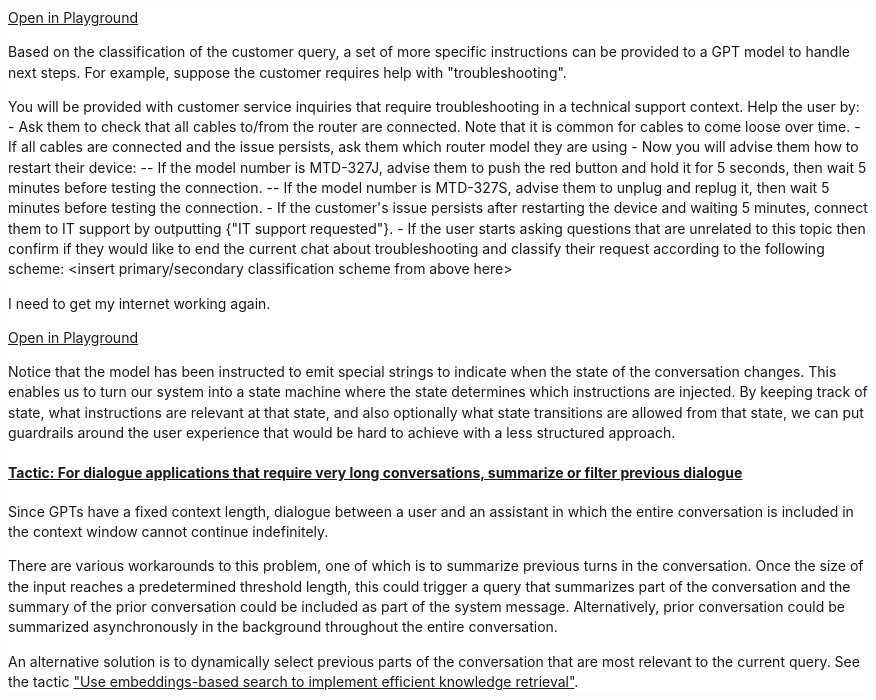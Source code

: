[Open in Playground](https://platform.openai.com/playground/p/default-decomposition-by-intent-classification-1)

Based on the classification of the customer query, a set of more specific instructions can be provided to a GPT model to handle next steps. For example, suppose the customer requires help with "troubleshooting".

You will be provided with customer service inquiries that require troubleshooting in a technical support context. Help the user by: - Ask them to check that all cables to/from the router are connected. Note that it is common for cables to come loose over time. - If all cables are connected and the issue persists, ask them which router model they are using - Now you will advise them how to restart their device: -- If the model number is MTD-327J, advise them to push the red button and hold it for 5 seconds, then wait 5 minutes before testing the connection. -- If the model number is MTD-327S, advise them to unplug and replug it, then wait 5 minutes before testing the connection. - If the customer's issue persists after restarting the device and waiting 5 minutes, connect them to IT support by outputting {"IT support requested"}. - If the user starts asking questions that are unrelated to this topic then confirm if they would like to end the current chat about troubleshooting and classify their request according to the following scheme: <insert primary/secondary classification scheme from above here>

I need to get my internet working again.

[Open in Playground](https://platform.openai.com/playground/p/default-decomposition-by-intent-classification-2)

Notice that the model has been instructed to emit special strings to indicate when the state of the conversation changes. This enables us to turn our system into a state machine where the state determines which instructions are injected. By keeping track of state, what instructions are relevant at that state, and also optionally what state transitions are allowed from that state, we can put guardrails around the user experience that would be hard to achieve with a less structured approach.

[](https://platform.openai.com/docs/guides/gpt-best-practices/tactic-for-dialogue-applications-that-require-very-long-conversations-summarize-or-filter-previous-dialogue)

#### [Tactic: For dialogue applications that require very long conversations, summarize or filter previous dialogue](https://platform.openai.com/docs/guides/gpt-best-practices/tactic-for-dialogue-applications-that-require-very-long-conversations-summarize-or-filter-previous-dialogue)

Since GPTs have a fixed context length, dialogue between a user and an assistant in which the entire conversation is included in the context window cannot continue indefinitely.

There are various workarounds to this problem, one of which is to summarize previous turns in the conversation. Once the size of the input reaches a predetermined threshold length, this could trigger a query that summarizes part of the conversation and the summary of the prior conversation could be included as part of the system message. Alternatively, prior conversation could be summarized asynchronously in the background throughout the entire conversation.

An alternative solution is to dynamically select previous parts of the conversation that are most relevant to the current query. See the tactic ["Use embeddings-based search to implement efficient knowledge retrieval"](https://platform.openai.com/docs/guides/gpt-best-practices/tactic-use-embeddings-based-search-to-implement-efficient-knowledge-retrieval).

[](https://platform.openai.com/docs/guides/gpt-best-practices/tactic-summarize-long-documents-piecewise-and-construct-a-full-summary-recursively)
